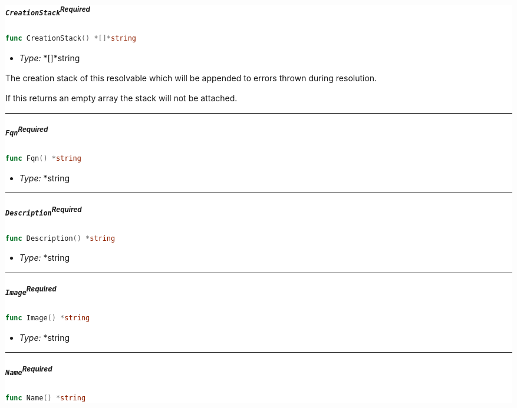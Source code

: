 ##### `CreationStack`<sup>Required</sup> <a name="CreationStack" id="@cdktf/provider-hashicups.order.OrderItemsCoffeeOutputReference.property.creationStack"></a>

```go
func CreationStack() *[]*string
```

- *Type:* *[]*string

The creation stack of this resolvable which will be appended to errors thrown during resolution.

If this returns an empty array the stack will not be attached.

---

##### `Fqn`<sup>Required</sup> <a name="Fqn" id="@cdktf/provider-hashicups.order.OrderItemsCoffeeOutputReference.property.fqn"></a>

```go
func Fqn() *string
```

- *Type:* *string

---

##### `Description`<sup>Required</sup> <a name="Description" id="@cdktf/provider-hashicups.order.OrderItemsCoffeeOutputReference.property.description"></a>

```go
func Description() *string
```

- *Type:* *string

---

##### `Image`<sup>Required</sup> <a name="Image" id="@cdktf/provider-hashicups.order.OrderItemsCoffeeOutputReference.property.image"></a>

```go
func Image() *string
```

- *Type:* *string

---

##### `Name`<sup>Required</sup> <a name="Name" id="@cdktf/provider-hashicups.order.OrderItemsCoffeeOutputReference.property.name"></a>

```go
func Name() *string
```
